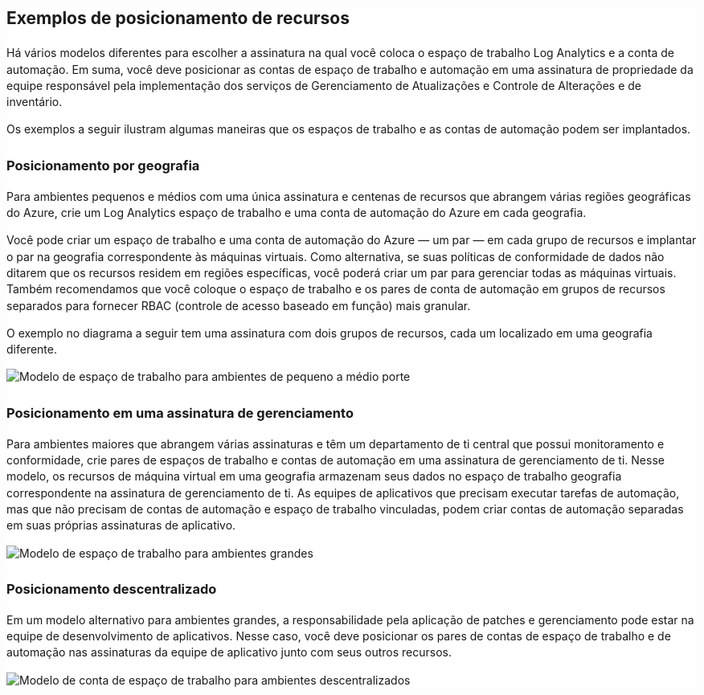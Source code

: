## <a name="resource-placement-examples"></a>Exemplos de posicionamento de recursos

Há vários modelos diferentes para escolher a assinatura na qual você coloca o espaço de trabalho Log Analytics e a conta de automação. Em suma, você deve posicionar as contas de espaço de trabalho e automação em uma assinatura de propriedade da equipe responsável pela implementação dos serviços de Gerenciamento de Atualizações e Controle de Alterações e de inventário.

Os exemplos a seguir ilustram algumas maneiras que os espaços de trabalho e as contas de automação podem ser implantados.

### <a name="placement-by-geography"></a>Posicionamento por geografia

Para ambientes pequenos e médios com uma única assinatura e centenas de recursos que abrangem várias regiões geográficas do Azure, crie um Log Analytics espaço de trabalho e uma conta de automação do Azure em cada geografia.

Você pode criar um espaço de trabalho e uma conta de automação do Azure — um par — em cada grupo de recursos e implantar o par na geografia correspondente às máquinas virtuais. Como alternativa, se suas políticas de conformidade de dados não ditarem que os recursos residem em regiões específicas, você poderá criar um par para gerenciar todas as máquinas virtuais. Também recomendamos que você coloque o espaço de trabalho e os pares de conta de automação em grupos de recursos separados para fornecer RBAC (controle de acesso baseado em função) mais granular.

O exemplo no diagrama a seguir tem uma assinatura com dois grupos de recursos, cada um localizado em uma geografia diferente.

![Modelo de espaço de trabalho para ambientes de pequeno a médio porte](./media/workspace-model-small.png)

### <a name="placement-in-a-management-subscription"></a>Posicionamento em uma assinatura de gerenciamento

Para ambientes maiores que abrangem várias assinaturas e têm um departamento de ti central que possui monitoramento e conformidade, crie pares de espaços de trabalho e contas de automação em uma assinatura de gerenciamento de ti. Nesse modelo, os recursos de máquina virtual em uma geografia armazenam seus dados no espaço de trabalho geografia correspondente na assinatura de gerenciamento de ti. As equipes de aplicativos que precisam executar tarefas de automação, mas que não precisam de contas de automação e espaço de trabalho vinculadas, podem criar contas de automação separadas em suas próprias assinaturas de aplicativo.

![Modelo de espaço de trabalho para ambientes grandes](./media/workspace-model-large.png)

### <a name="decentralized-placement"></a>Posicionamento descentralizado

Em um modelo alternativo para ambientes grandes, a responsabilidade pela aplicação de patches e gerenciamento pode estar na equipe de desenvolvimento de aplicativos. Nesse caso, você deve posicionar os pares de contas de espaço de trabalho e de automação nas assinaturas da equipe de aplicativo junto com seus outros recursos.

  ![Modelo de conta de espaço de trabalho para ambientes descentralizados](./media/workspace-model-decentralized.png)
